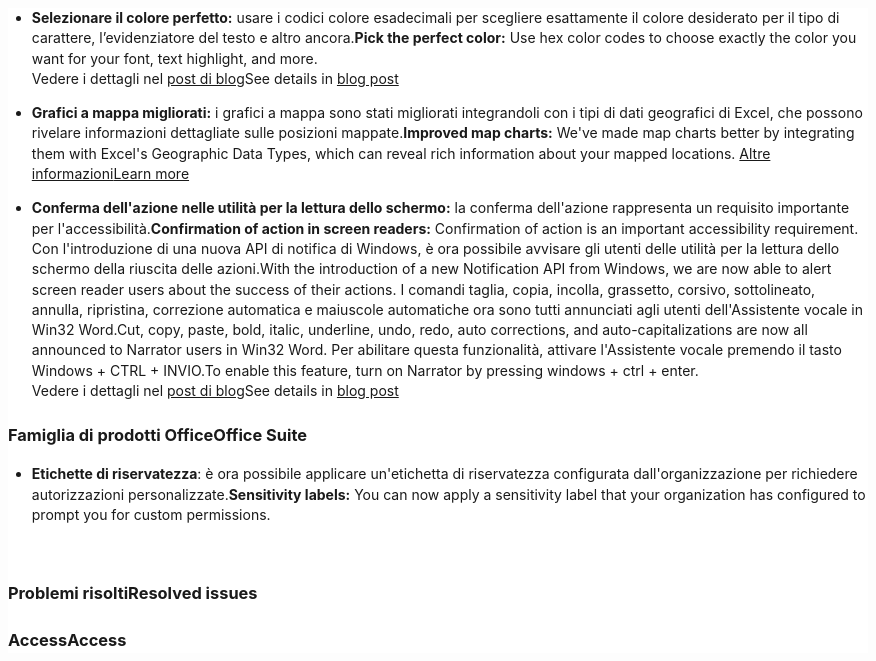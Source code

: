 - <span data-ttu-id="2c9a3-184">**Selezionare il colore perfetto:** usare i codici colore esadecimali per scegliere esattamente il colore desiderato per il tipo di carattere, l’evidenziatore del testo e altro ancora.</span><span class="sxs-lookup"><span data-stu-id="2c9a3-184">**Pick the perfect color:** Use hex color codes to choose exactly the color you want for your font, text highlight, and more.</span></span><br /><span data-ttu-id="2c9a3-185">Vedere i dettagli nel [post di blog](https://blog-insider.office.com/2020/02/19/hex-color-values-in-color-picker/)</span><span class="sxs-lookup"><span data-stu-id="2c9a3-185">See details in [blog post](https://blog-insider.office.com/2020/02/19/hex-color-values-in-color-picker/)</span></span>

- <span data-ttu-id="2c9a3-186">**Grafici a mappa migliorati:** i grafici a mappa sono stati migliorati integrandoli con i tipi di dati geografici di Excel, che possono rivelare informazioni dettagliate sulle posizioni mappate.</span><span class="sxs-lookup"><span data-stu-id="2c9a3-186">**Improved map charts:** We've made map charts better by integrating them with Excel's Geographic Data Types, which can reveal rich information about your mapped locations.</span></span> [<span data-ttu-id="2c9a3-187">Altre informazioni</span><span class="sxs-lookup"><span data-stu-id="2c9a3-187">Learn more</span></span>](https://support.office.com/article/f2cfed55-d622-42cd-8ec9-ec8a358b593b)

- <span data-ttu-id="2c9a3-188">**Conferma dell'azione nelle utilità per la lettura dello schermo:** la conferma dell'azione rappresenta un requisito importante per l'accessibilità.</span><span class="sxs-lookup"><span data-stu-id="2c9a3-188">**Confirmation of action in screen readers:** Confirmation of action is an important accessibility requirement.</span></span> <span data-ttu-id="2c9a3-189">Con l'introduzione di una nuova API di notifica di Windows, è ora possibile avvisare gli utenti delle utilità per la lettura dello schermo della riuscita delle azioni.</span><span class="sxs-lookup"><span data-stu-id="2c9a3-189">With the introduction of a new Notification API from Windows, we are now able to alert screen reader users about the success of their actions.</span></span> <span data-ttu-id="2c9a3-190">I comandi taglia, copia, incolla, grassetto, corsivo, sottolineato, annulla, ripristina, correzione automatica e maiuscole automatiche ora sono tutti annunciati agli utenti dell'Assistente vocale in Win32 Word.</span><span class="sxs-lookup"><span data-stu-id="2c9a3-190">Cut, copy, paste, bold, italic, underline, undo, redo, auto corrections, and auto-capitalizations are now all announced to Narrator users in Win32 Word.</span></span> <span data-ttu-id="2c9a3-191">Per abilitare questa funzionalità, attivare l'Assistente vocale premendo il tasto Windows + CTRL + INVIO.</span><span class="sxs-lookup"><span data-stu-id="2c9a3-191">To enable this feature, turn on Narrator by pressing windows + ctrl + enter.</span></span><br /><span data-ttu-id="2c9a3-192">Vedere i dettagli nel [post di blog](https://blog-insider.office.com/2020/06/05/confirmation-of-action-in-word-for-windows/)</span><span class="sxs-lookup"><span data-stu-id="2c9a3-192">See details in [blog post](https://blog-insider.office.com/2020/06/05/confirmation-of-action-in-word-for-windows/)</span></span>

### <a name="office-suite"></a><span data-ttu-id="2c9a3-193">Famiglia di prodotti Office</span><span class="sxs-lookup"><span data-stu-id="2c9a3-193">Office Suite</span></span>

- <span data-ttu-id="2c9a3-194">**Etichette di riservatezza**: è ora possibile applicare un'etichetta di riservatezza configurata dall'organizzazione per richiedere autorizzazioni personalizzate.</span><span class="sxs-lookup"><span data-stu-id="2c9a3-194">**Sensitivity labels:** You can now apply a sensitivity label that your organization has configured to prompt you for custom permissions.</span></span>


[//]: # (DO NOT REMOVE FEATUREDETAILS CONTENT END)

<br/>

[//]: # (DO NOT REMOVE BUGDETAILS CONTENT START)

### <a name="resolved-issues"></a><span data-ttu-id="2c9a3-197">Problemi risolti</span><span class="sxs-lookup"><span data-stu-id="2c9a3-197">Resolved issues</span></span>
### <a name="access"></a><span data-ttu-id="2c9a3-198">Access</span><span class="sxs-lookup"><span data-stu-id="2c9a3-198">Access</span></span>


[//]: # (DO NOT REMOVE BUGDETAILS CONTENT END)
[//]: # (DO NOT REMOVE FEATUREDETAILS CONTENT START)
